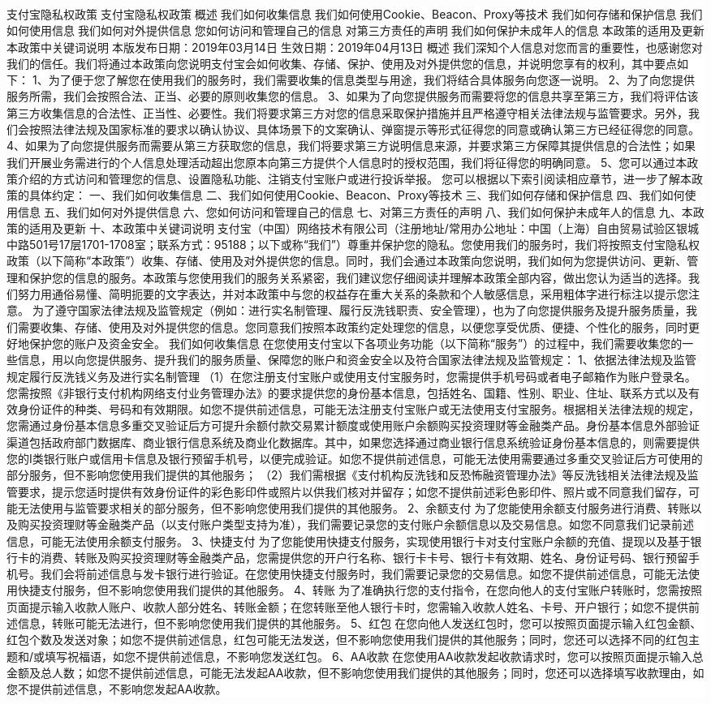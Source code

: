 支付宝隐私权政策
支付宝隐私权政策
概述
我们如何收集信息
我们如何使用Cookie、Beacon、Proxy等技术
我们如何存储和保护信息
我们如何使用信息
我们如何对外提供信息
您如何访问和管理自己的信息
对第三方责任的声明
我们如何保护未成年人的信息
本政策的适用及更新
本政策中关键词说明
本版发布日期：2019年03月14日
生效日期：2019年04月13日
概述
我们深知个人信息对您而言的重要性，也感谢您对我们的信任。我们将通过本政策向您说明支付宝会如何收集、存储、保护、使用及对外提供您的信息，并说明您享有的权利，其中要点如下：
1、为了便于您了解您在使用我们的服务时，我们需要收集的信息类型与用途，我们将结合具体服务向您逐一说明。
2、为了向您提供服务所需，我们会按照合法、正当、必要的原则收集您的信息。
3、如果为了向您提供服务而需要将您的信息共享至第三方，我们将评估该第三方收集信息的合法性、正当性、必要性。我们将要求第三方对您的信息采取保护措施并且严格遵守相关法律法规与监管要求。另外，我们会按照法律法规及国家标准的要求以确认协议、具体场景下的文案确认、弹窗提示等形式征得您的同意或确认第三方已经征得您的同意。
4、如果为了向您提供服务而需要从第三方获取您的信息，我们将要求第三方说明信息来源，并要求第三方保障其提供信息的合法性；如果我们开展业务需进行的个人信息处理活动超出您原本向第三方提供个人信息时的授权范围，我们将征得您的明确同意。
5、您可以通过本政策介绍的方式访问和管理您的信息、设置隐私功能、注销支付宝账户或进行投诉举报。
您可以根据以下索引阅读相应章节，进一步了解本政策的具体约定：
一、我们如何收集信息
二、我们如何使用Cookie、Beacon、Proxy等技术
三、我们如何存储和保护信息
四、我们如何使用信息
五、我们如何对外提供信息
六、您如何访问和管理自己的信息
七、对第三方责任的声明
八、我们如何保护未成年人的信息
九、本政策的适用及更新
十、本政策中关键词说明
支付宝（中国）网络技术有限公司（注册地址/常用办公地址：中国（上海）自由贸易试验区银城中路501号17层1701-1708室；联系方式：95188；以下或称“我们”）尊重并保护您的隐私。您使用我们的服务时，我们将按照支付宝隐私权政策（以下简称“本政策”）收集、存储、使用及对外提供您的信息。同时，我们会通过本政策向您说明，我们如何为您提供访问、更新、管理和保护您的信息的服务。本政策与您使用我们的服务关系紧密，我们建议您仔细阅读并理解本政策全部内容，做出您认为适当的选择。我们努力用通俗易懂、简明扼要的文字表达，并对本政策中与您的权益存在重大关系的条款和个人敏感信息，采用粗体字进行标注以提示您注意。
为了遵守国家法律法规及监管规定（例如：进行实名制管理、履行反洗钱职责、安全管理），也为了向您提供服务及提升服务质量，我们需要收集、存储、使用及对外提供您的信息。您同意我们按照本政策约定处理您的信息，以便您享受优质、便捷、个性化的服务，同时更好地保护您的账户及资金安全。
我们如何收集信息
在您使用支付宝以下各项业务功能（以下简称“服务”）的过程中，我们需要收集您的一些信息，用以向您提供服务、提升我们的服务质量、保障您的账户和资金安全以及符合国家法律法规及监管规定：
1、依据法律法规及监管规定履行反洗钱义务及进行实名制管理
（1）在您注册支付宝账户或使用支付宝服务时，您需提供手机号码或者电子邮箱作为账户登录名。您需按照《非银行支付机构网络支付业务管理办法》的要求提供您的身份基本信息，包括姓名、国籍、性别、职业、住址、联系方式以及有效身份证件的种类、号码和有效期限。如您不提供前述信息，可能无法注册支付宝账户或无法使用支付宝服务。根据相关法律法规的规定，您需通过身份基本信息多重交叉验证后方可提升余额付款交易累计额度或使用账户余额购买投资理财等金融类产品。身份基本信息外部验证渠道包括政府部门数据库、商业银行信息系统及商业化数据库。其中，如果您选择通过商业银行信息系统验证身份基本信息的，则需要提供您的Ⅰ类银行账户或信用卡信息及银行预留手机号，以便完成验证。如您不提供前述信息，可能无法使用需要通过多重交叉验证后方可使用的部分服务，但不影响您使用我们提供的其他服务；
（2）我们需根据《支付机构反洗钱和反恐怖融资管理办法》等反洗钱相关法律法规及监管要求，提示您适时提供有效身份证件的彩色影印件或照片以供我们核对并留存；如您不提供前述彩色影印件、照片或不同意我们留存，可能无法使用与监管要求相关的部分服务，但不影响您使用我们提供的其他服务。
2、余额支付
为了您能使用余额支付服务进行消费、转账以及购买投资理财等金融类产品（以支付账户类型支持为准），我们需要记录您的支付账户余额信息以及交易信息。如您不同意我们记录前述信息，可能无法使用余额支付服务。
3、快捷支付
为了您能使用快捷支付服务，实现使用银行卡对支付宝账户余额的充值、提现以及基于银行卡的消费、转账及购买投资理财等金融类产品，您需提供您的开户行名称、银行卡卡号、银行卡有效期、姓名、身份证号码、银行预留手机号。我们会将前述信息与发卡银行进行验证。在您使用快捷支付服务时，我们需要记录您的交易信息。如您不提供前述信息，可能无法使用快捷支付服务，但不影响您使用我们提供的其他服务。
4、转账
为了准确执行您的支付指令，在您向他人的支付宝账户转账时，您需按照页面提示输入收款人账户、收款人部分姓名、转账金额；在您转账至他人银行卡时，您需输入收款人姓名、卡号、开户银行；如您不提供前述信息，转账可能无法进行，但不影响您使用我们提供的其他服务。
5、红包
在您向他人发送红包时，您可以按照页面提示输入红包金额、红包个数及发送对象；如您不提供前述信息，红包可能无法发送，但不影响您使用我们提供的其他服务；同时，您还可以选择不同的红包主题和/或填写祝福语，如您不提供前述信息，不影响您发送红包。
6、AA收款
在您使用AA收款发起收款请求时，您可以按照页面提示输入总金额及总人数；如您不提供前述信息，可能无法发起AA收款，但不影响您使用我们提供的其他服务；同时，您还可以选择填写收款理由，如您不提供前述信息，不影响您发起AA收款。